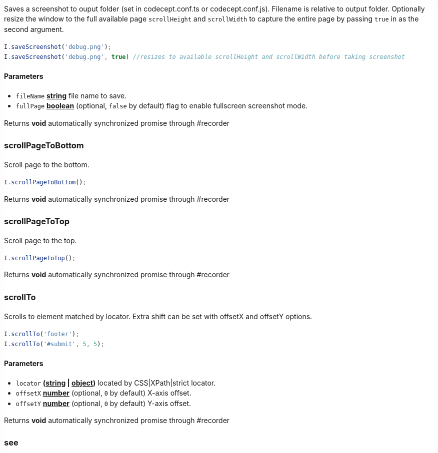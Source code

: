Saves a screenshot to ouput folder (set in codecept.conf.ts or codecept.conf.js).
Filename is relative to output folder.
Optionally resize the window to the full available page `scrollHeight` and `scrollWidth` to capture the entire page by passing `true` in as the second argument.

```js
I.saveScreenshot('debug.png');
I.saveScreenshot('debug.png', true) //resizes to available scrollHeight and scrollWidth before taking screenshot
```

#### Parameters

*   `fileName` **[string][6]** file name to save.
*   `fullPage` **[boolean][23]** (optional, `false` by default) flag to enable fullscreen screenshot mode. 

Returns **void** automatically synchronized promise through #recorder

### scrollPageToBottom

Scroll page to the bottom.

```js
I.scrollPageToBottom();
```

Returns **void** automatically synchronized promise through #recorder

### scrollPageToTop

Scroll page to the top.

```js
I.scrollPageToTop();
```

Returns **void** automatically synchronized promise through #recorder

### scrollTo

Scrolls to element matched by locator.
Extra shift can be set with offsetX and offsetY options.

```js
I.scrollTo('footer');
I.scrollTo('#submit', 5, 5);
```

#### Parameters

*   `locator` **([string][6] | [object][4])** located by CSS|XPath|strict locator.
*   `offsetX` **[number][11]** (optional, `0` by default) X-axis offset. 
*   `offsetY` **[number][11]** (optional, `0` by default) Y-axis offset. 

Returns **void** automatically synchronized promise through #recorder

### see


[1]: https://github.com/GoogleChrome/puppeteer
[2]: https://codecept.io/helpers/Puppeteer-firefox
[3]: https://chromedevtools.github.io/devtools-protocol/#how-do-i-access-the-browser-target
[4]: https://developer.mozilla.org/docs/Web/JavaScript/Reference/Global_Objects/Object
[5]: http://jster.net/category/windows-modals-popups
[6]: https://developer.mozilla.org/docs/Web/JavaScript/Reference/Global_Objects/String
[7]: https://github.com/puppeteer/puppeteer/issues/5420
[8]: https://developer.mozilla.org/en-US/docs/Web/API/HTMLElement/focus
[9]: https://playwright.dev/docs/api/class-locator#locator-blur
[10]: https://developer.mozilla.org/docs/Web/JavaScript/Reference/Global_Objects/RegExp
[11]: https://developer.mozilla.org/docs/Web/JavaScript/Reference/Global_Objects/Number
[12]: https://vuejs.org/v2/api/#Vue-nextTick
[13]: https://developer.mozilla.org/docs/Web/JavaScript/Reference/Statements/function
[14]: https://developer.mozilla.org/docs/Web/JavaScript/Reference/Global_Objects/Promise
[15]: https://playwright.dev/docs/api/class-locator#locator-focus
[16]: https://developer.mozilla.org/docs/Web/JavaScript/Reference/Global_Objects/Array
[17]: https://developer.mozilla.org/docs/Web/JavaScript/Reference/Global_Objects/undefined
[18]: https://codecept.io/helpers/FileSystem
[19]: https://pptr.dev/guides/network-interception
[20]: https://github.com/GoogleChrome/puppeteer/issues/1313
[21]: #fillfield
[22]: #click
[23]: https://developer.mozilla.org/docs/Web/JavaScript/Reference/Global_Objects/Boolean
[24]: https://github.com/puppeteer/puppeteer/blob/master/docs/api.md#class-page
[25]: https://github.com/puppeteer/puppeteer/blob/master/docs/api.md#class-browser
[26]: https://github.com/GoogleChrome/puppeteer/blob/master/docs/api.md#pagewaitfornavigationoptions
[27]: https://pptr.dev/api/puppeteer.tracing
[28]: https://github.com/GoogleChrome/puppeteer/blob/master/docs/api.md#puppeteerlaunchoptions